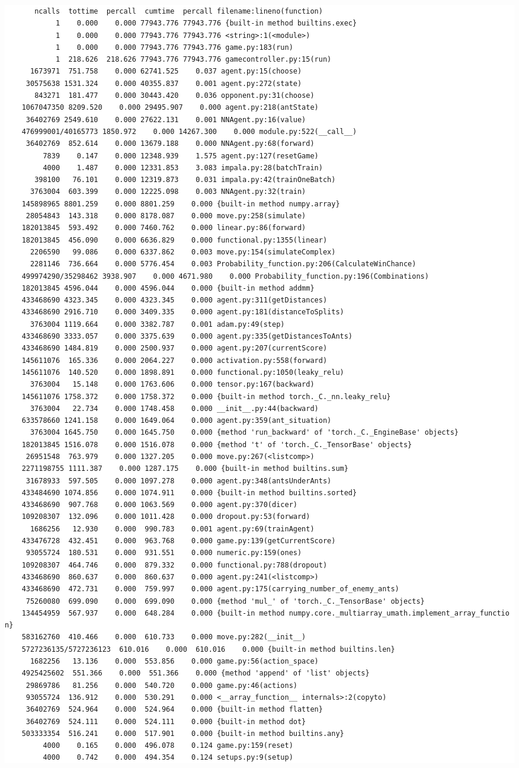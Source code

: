            ncalls  tottime  percall  cumtime  percall filename:lineno(function)
                1    0.000    0.000 77943.776 77943.776 {built-in method builtins.exec}
                1    0.000    0.000 77943.776 77943.776 <string>:1(<module>)
                1    0.000    0.000 77943.776 77943.776 game.py:183(run)
                1  218.626  218.626 77943.776 77943.776 gamecontroller.py:15(run)
          1673971  751.758    0.000 62741.525    0.037 agent.py:15(choose)
         30575638 1531.324    0.000 40355.837    0.001 agent.py:272(state)
           843271  181.477    0.000 30443.420    0.036 opponent.py:31(choose)
        1067047350 8209.520    0.000 29495.907    0.000 agent.py:218(antState)
         36402769 2549.610    0.000 27622.131    0.001 NNAgent.py:16(value)
        476999001/40165773 1850.972    0.000 14267.300    0.000 module.py:522(__call__)
         36402769  852.614    0.000 13679.188    0.000 NNAgent.py:68(forward)
             7839    0.147    0.000 12348.939    1.575 agent.py:127(resetGame)
             4000    1.487    0.000 12331.853    3.083 impala.py:28(batchTrain)
           398100   76.101    0.000 12319.873    0.031 impala.py:42(trainOneBatch)
          3763004  603.399    0.000 12225.098    0.003 NNAgent.py:32(train)
        145898965 8801.259    0.000 8801.259    0.000 {built-in method numpy.array}
         28054843  143.318    0.000 8178.087    0.000 move.py:258(simulate)
        182013845  593.492    0.000 7460.762    0.000 linear.py:86(forward)
        182013845  456.090    0.000 6636.829    0.000 functional.py:1355(linear)
          2206590   99.086    0.000 6337.862    0.003 move.py:154(simulateComplex)
          2281146  736.664    0.000 5776.454    0.003 Probability_function.py:206(CalculateWinChance)
        499974290/35298462 3938.907    0.000 4671.980    0.000 Probability_function.py:196(Combinations)
        182013845 4596.044    0.000 4596.044    0.000 {built-in method addmm}
        433468690 4323.345    0.000 4323.345    0.000 agent.py:311(getDistances)
        433468690 2916.710    0.000 3409.335    0.000 agent.py:181(distanceToSplits)
          3763004 1119.664    0.000 3382.787    0.001 adam.py:49(step)
        433468690 3333.057    0.000 3375.639    0.000 agent.py:335(getDistancesToAnts)
        433468690 1484.819    0.000 2500.937    0.000 agent.py:207(currentScore)
        145611076  165.336    0.000 2064.227    0.000 activation.py:558(forward)
        145611076  140.520    0.000 1898.891    0.000 functional.py:1050(leaky_relu)
          3763004   15.148    0.000 1763.606    0.000 tensor.py:167(backward)
        145611076 1758.372    0.000 1758.372    0.000 {built-in method torch._C._nn.leaky_relu}
          3763004   22.734    0.000 1748.458    0.000 __init__.py:44(backward)
        633578660 1241.158    0.000 1649.064    0.000 agent.py:359(ant_situation)
          3763004 1645.750    0.000 1645.750    0.000 {method 'run_backward' of 'torch._C._EngineBase' objects}
        182013845 1516.078    0.000 1516.078    0.000 {method 't' of 'torch._C._TensorBase' objects}
         26951548  763.979    0.000 1327.205    0.000 move.py:267(<listcomp>)
        2271198755 1111.387    0.000 1287.175    0.000 {built-in method builtins.sum}
         31678933  597.505    0.000 1097.278    0.000 agent.py:348(antsUnderAnts)
        433484690 1074.856    0.000 1074.911    0.000 {built-in method builtins.sorted}
        433468690  907.768    0.000 1063.569    0.000 agent.py:370(dicer)
        109208307  132.096    0.000 1011.428    0.000 dropout.py:53(forward)
          1686256   12.930    0.000  990.783    0.001 agent.py:69(trainAgent)
        433476728  432.451    0.000  963.768    0.000 game.py:139(getCurrentScore)
         93055724  180.531    0.000  931.551    0.000 numeric.py:159(ones)
        109208307  464.746    0.000  879.332    0.000 functional.py:788(dropout)
        433468690  860.637    0.000  860.637    0.000 agent.py:241(<listcomp>)
        433468690  472.731    0.000  759.997    0.000 agent.py:175(carrying_number_of_enemy_ants)
         75260080  699.090    0.000  699.090    0.000 {method 'mul_' of 'torch._C._TensorBase' objects}
        134454959  567.937    0.000  648.284    0.000 {built-in method numpy.core._multiarray_umath.implement_array_function}
        583162760  410.466    0.000  610.733    0.000 move.py:282(__init__)
        5727236135/5727236123  610.016    0.000  610.016    0.000 {built-in method builtins.len}
          1682256   13.136    0.000  553.856    0.000 game.py:56(action_space)
        4925425602  551.366    0.000  551.366    0.000 {method 'append' of 'list' objects}
         29869786   81.256    0.000  540.720    0.000 game.py:46(actions)
         93055724  136.912    0.000  530.291    0.000 <__array_function__ internals>:2(copyto)
         36402769  524.964    0.000  524.964    0.000 {built-in method flatten}
         36402769  524.111    0.000  524.111    0.000 {built-in method dot}
        503333354  516.241    0.000  517.901    0.000 {built-in method builtins.any}
             4000    0.165    0.000  496.078    0.124 game.py:159(reset)
             4000    0.742    0.000  494.354    0.124 setups.py:9(setup)